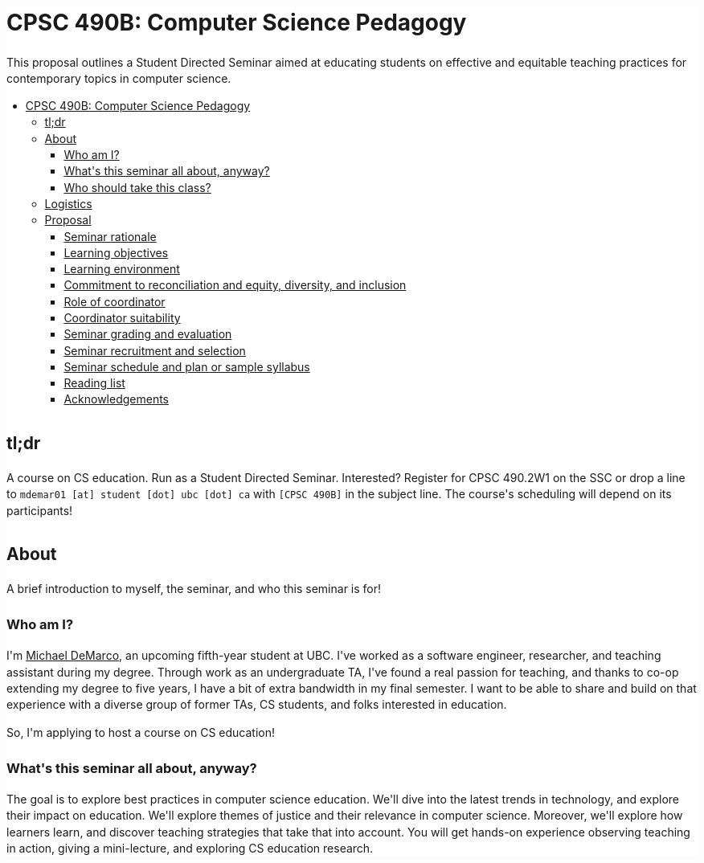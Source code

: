 # CPSC 490B: Computer Science Pedagogy

This proposal outlines a Student Directed Seminar aimed at educating students on effective and equitable teaching practices for contemporary topics in computer science.

- [CPSC 490B: Computer Science Pedagogy](#cpsc-490b-computer-science-pedagogy)
  - [tl;dr](#tldr)
  - [About](#about)
    - [Who am I?](#who-am-i)
    - [What's this seminar all about, anyway?](#whats-this-seminar-all-about-anyway)
    - [Who should take this class?](#who-should-take-this-class)
  - [Logistics](#logistics)
  - [Proposal](#proposal)
    - [Seminar rationale](#seminar-rationale)
    - [Learning objectives](#learning-objectives)
    - [Learning environment](#learning-environment)
    - [Commitment to reconciliation and equity, diversity, and inclusion](#commitment-to-reconciliation-and-equity-diversity-and-inclusion)
    - [Role of coordinator](#role-of-coordinator)
    - [Coordinator suitability](#coordinator-suitability)
    - [Seminar grading and evaluation](#seminar-grading-and-evaluation)
    - [Seminar recruitment and selection](#seminar-recruitment-and-selection)
    - [Seminar schedule and plan or sample syllabus](#seminar-schedule-and-plan-or-sample-syllabus)
    - [Reading list](#reading-list)
    - [Acknowledgements](#acknowledgements)

## tl;dr

A course on CS education. Run as a Student Directed Seminar. Interested? Register for CPSC 490.2W1 on the SSC or drop a line to `mdemar01 [at] student [dot] ubc [dot] ca` with `[CPSC 490B]` in the subject line. The course's scheduling will depend on its participants!

## About

A brief introduction to myself, the seminar, and who this seminar is for!

### Who am I?

I'm [Michael DeMarco](https://michaeldemar.co), an upcoming fifth-year student at UBC. I've worked as a software engineer, researcher, and teaching assistant during my degree. Through work as an undergraduate TA, I've found a real passion for teaching, and thanks to co-op extending my degree to five years, I have a bit of extra bandwidth in my final semester. I want to be able to share and build on that experience with a diverse group of former TAs, CS students, and folks interested in education.

So, I'm applying to host a course on CS education!

### What's this seminar all about, anyway?

The goal is to explore best practices in computer science education. We'll dive into the latest trends in technology, and explore their impact on education. We'll explore themes of justice and their relevance in computer science. Moreover, we'll explore how learners learn, and discover teaching strategies that take that into account. You will get hands-on experience observing teaching in action, giving a mini-lecture, and exploring CS education research.
